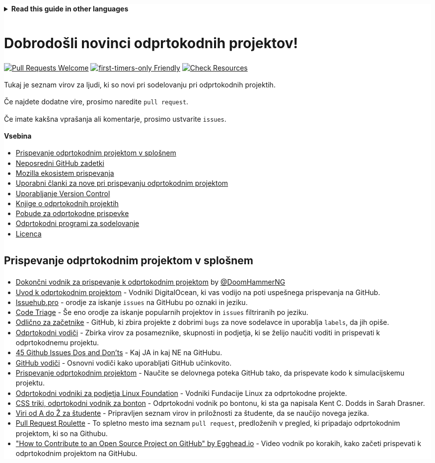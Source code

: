 
<details><summary>
<strong> Read this guide in other languages </strong>
</summary></details>


# Dobrodošli novinci odprtokodnih projektov! 

[![Pull Requests Welcome](https://img.shields.io/badge/PRs-welcome-brightgreen.svg?style=flat)](http://makeapullrequest.com)
[![first-timers-only Friendly](https://img.shields.io/badge/first--timers--only-friendly-blue.svg)](https://www.firsttimersonly.com/)
[![Check Resources](https://github.com/freeCodeCamp/how-to-contribute-to-open-source/actions/workflows/test.yml/badge.svg)](https://github.com/freeCodeCamp/how-to-contribute-to-open-source/actions/workflows/test.yml)

Tukaj je seznam virov za ljudi, ki so novi pri sodelovanju pri odprtokodnih projektih.

Če najdete dodatne vire, prosimo naredite `pull request`.

Če imate kakšna vprašanja ali komentarje, prosimo ustvarite `issues`.

**Vsebina**

- [Prispevanje odprtokodnim projektom v splošnem](#prispevanje-odprtokodnim-projektom-v-splošnem)
- [Neposredni GitHub zadetki](#neposredni-GitHub-zadetki)
- [Mozilla ekosistem prispevanja](#mozilla-ekosistem-prispevanja)
- [Uporabni članki za nove pri prispevanju odprtokodnim projektom](#uporabni-članki-za-nove-pri-prispevanju-odprtokodnim-projektom)
- [Uporabljanje Version Control](#uporabljanje-Version-Control)
- [Knjige o odprtokodnih projektih](#knjige-o-odprtokodnih-projektih)
- [Pobude za odprtokodne prispevke](#pobude-za-odprtokodne-prispevke)
- [Odprtokodni programi za sodelovanje](#odprtokodni-programi-za-sodelovanje)
- [Licenca](#licenca)

## Prispevanje odprtokodnim projektom v splošnem

- [Dokončni vodnik za prispevanje k odprtokodnim projektom](https://www.freecodecamp.org/news/the-definitive-guide-to-contributing-to-open-source-900d5f9f2282/) by [@DoomHammerNG](https://twitter.com/DoomHammerNG)
- [Uvod k odprtokodnim projektom](https://www.digitalocean.com/community/tutorial_series/an-introduction-to-open-source) - Vodniki DigitalOcean, ki vas vodijo na poti uspešnega prispevanja na GitHub.
- [Issuehub.pro](http://issuehub.pro/) - orodje za iskanje `issues` na GitHubu po oznaki in jeziku.
- [Code Triage](https://www.codetriage.com/) - Še eno orodje za iskanje popularnih projektov in `issues` filtriranih po jeziku.
- [Odlično za začetnike](https://github.com/MunGell/awesome-for-beginners) - GitHub, ki zbira projekte z dobrimi `bugs` za nove sodelavce in uporablja `labels`, da jih opiše.
- [Odprtokodni vodiči](https://opensource.guide/) - Zbirka virov za posameznike, skupnosti in podjetja, ki se želijo naučiti voditi in prispevati k odprtokodnemu projektu.
- [45 Github Issues Dos and Don’ts](https://hackernoon.com/45-github-issues-dos-and-donts-dfec9ab4b612) - Kaj JA in kaj NE na GitHubu.
- [GitHub vodiči](https://docs.github.com/en) - Osnovni vodiči kako uporabljati GitHub učinkovito.
- [Prispevanje odprtokodnim projektom](https://github.com/danthareja/contribute-to-open-source) - Naučite se delovnega poteka GitHub tako, da prispevate kodo k simulacijskemu projektu.
- [Odprtokodni vodniki za podjetja Linux Foundation](https://www.linuxfoundation.org/resources/open-source-guides) - Vodniki Fundacije Linux za odprtokodne projekte.
- [CSS triki, odprtokodni vodnik za bonton](https://css-tricks.com/open-source-etiquette-guidebook/) - Odprtokodni vodnik po bontonu, ki sta ga napisala Kent C. Dodds in Sarah Drasner.
- [Viri od A do Ž za študente](https://github.com/dipakkr/A-to-Z-Resources-for-Students) - Pripravljen seznam virov in priložnosti za študente, da se naučijo novega jezika.
- [Pull Request Roulette](http://www.pullrequestroulette.com/) - To spletno mesto ima seznam `pull request`, predloženih v pregled, ki pripadajo odprtokodnim projektom, ki so na Githubu.
- ["How to Contribute to an Open Source Project on GitHub" by Egghead.io](https://egghead.io/courses/how-to-contribute-to-an-open-source-project-on-github) - Video vodnik po korakih, kako začeti prispevati k odprtokodnim projektom na GitHubu.